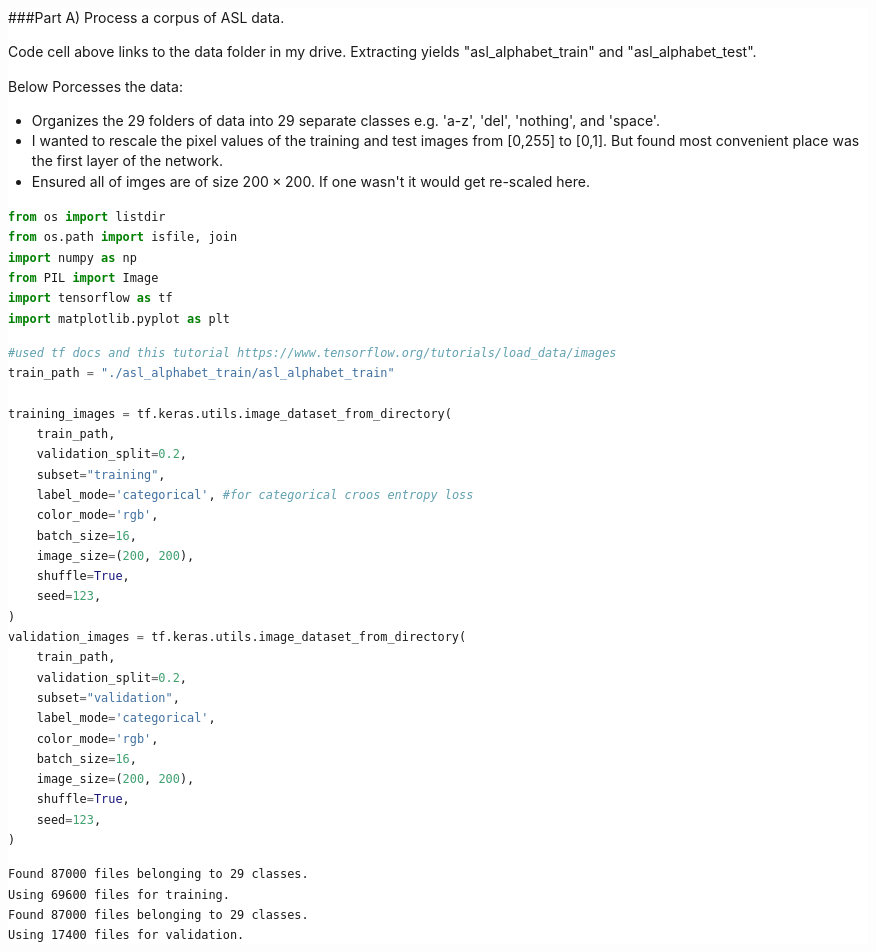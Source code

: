 ###Part A) Process a corpus of ASL data.

Code cell above links to the data folder in my drive. Extracting yields "asl_alphabet_train" and "asl_alphabet_test". 

Below Porcesses the data: 
  - Organizes the 29 folders of data into 29 separate classes e.g. 'a-z', 'del', 'nothing', and 'space'.
  - I wanted to rescale the pixel values of the training and test images from [0,255] to [0,1]. But found most convenient place was the first layer of the network. 
  - Ensured all of imges are of size $200\times 200$. If one wasn't it would get re-scaled here. 



```python
from os import listdir
from os.path import isfile, join
import numpy as np
from PIL import Image
import tensorflow as tf
import matplotlib.pyplot as plt
```


```python
#used tf docs and this tutorial https://www.tensorflow.org/tutorials/load_data/images
train_path = "./asl_alphabet_train/asl_alphabet_train"

training_images = tf.keras.utils.image_dataset_from_directory(
    train_path, 
    validation_split=0.2,
    subset="training",
    label_mode='categorical', #for categorical croos entropy loss
    color_mode='rgb', 
    batch_size=16, 
    image_size=(200, 200), 
    shuffle=True, 
    seed=123,
)
validation_images = tf.keras.utils.image_dataset_from_directory(
    train_path, 
    validation_split=0.2,
    subset="validation",
    label_mode='categorical', 
    color_mode='rgb', 
    batch_size=16, 
    image_size=(200, 200), 
    shuffle=True, 
    seed=123,
)

```

    Found 87000 files belonging to 29 classes.
    Using 69600 files for training.
    Found 87000 files belonging to 29 classes.
    Using 17400 files for validation.
